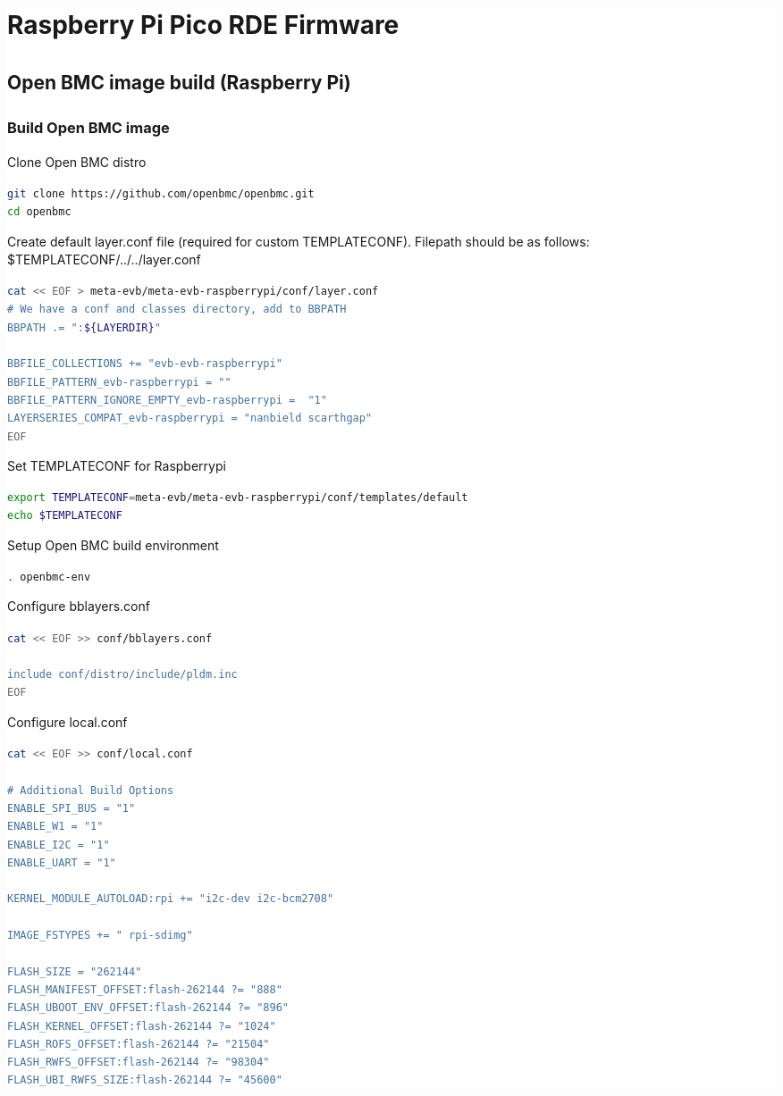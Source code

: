 # Raspberry Pi Pico RDE Firmware

## Open BMC image build (Raspberry Pi)

### Build Open BMC image

Clone Open BMC distro
```bash
git clone https://github.com/openbmc/openbmc.git
cd openbmc
```

Create default layer.conf file (required for custom TEMPLATECONF). Filepath should be as follows: $TEMPLATECONF/../../layer.conf
```bash
cat << EOF > meta-evb/meta-evb-raspberrypi/conf/layer.conf
# We have a conf and classes directory, add to BBPATH
BBPATH .= ":${LAYERDIR}"

BBFILE_COLLECTIONS += "evb-evb-raspberrypi"
BBFILE_PATTERN_evb-raspberrypi = ""
BBFILE_PATTERN_IGNORE_EMPTY_evb-raspberrypi =  "1"
LAYERSERIES_COMPAT_evb-raspberrypi = "nanbield scarthgap"
EOF
```

Set TEMPLATECONF for Raspberrypi
```bash
export TEMPLATECONF=meta-evb/meta-evb-raspberrypi/conf/templates/default
echo $TEMPLATECONF
```

Setup Open BMC build environment
```bash
. openbmc-env
```

Configure bblayers.conf
```bash
cat << EOF >> conf/bblayers.conf

include conf/distro/include/pldm.inc
EOF
```

Configure local.conf
```bash
cat << EOF >> conf/local.conf

# Additional Build Options
ENABLE_SPI_BUS = "1"
ENABLE_W1 = "1"
ENABLE_I2C = "1"
ENABLE_UART = "1"

KERNEL_MODULE_AUTOLOAD:rpi += "i2c-dev i2c-bcm2708"

IMAGE_FSTYPES += " rpi-sdimg"

FLASH_SIZE = "262144"
FLASH_MANIFEST_OFFSET:flash-262144 ?= "888"
FLASH_UBOOT_ENV_OFFSET:flash-262144 ?= "896"
FLASH_KERNEL_OFFSET:flash-262144 ?= "1024"
FLASH_ROFS_OFFSET:flash-262144 ?= "21504"
FLASH_RWFS_OFFSET:flash-262144 ?= "98304"
FLASH_UBI_RWFS_SIZE:flash-262144 ?= "45600"
```